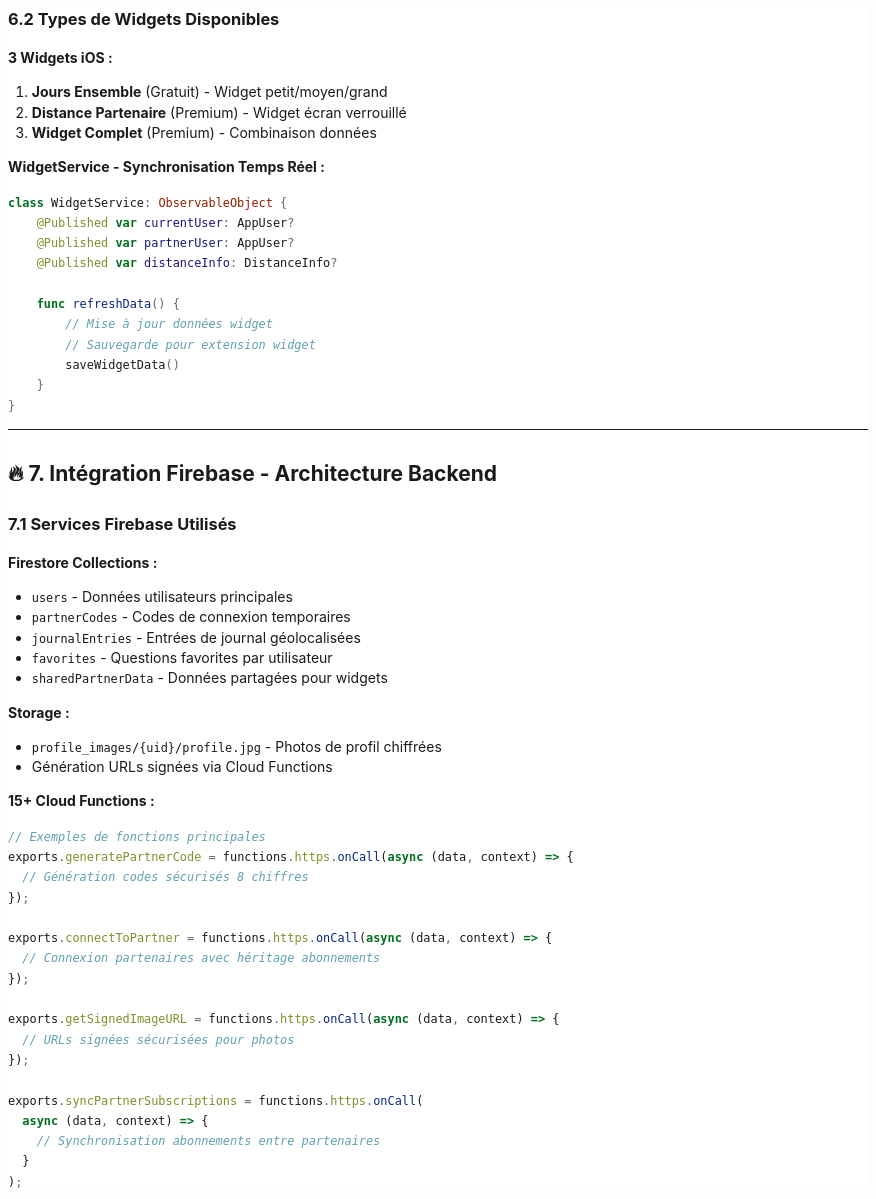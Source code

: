```swift
```

### 6.2 Types de Widgets Disponibles

**3 Widgets iOS :**

1. **Jours Ensemble** (Gratuit) - Widget petit/moyen/grand
2. **Distance Partenaire** (Premium) - Widget écran verrouillé
3. **Widget Complet** (Premium) - Combinaison données

**WidgetService - Synchronisation Temps Réel :**

```swift
class WidgetService: ObservableObject {
    @Published var currentUser: AppUser?
    @Published var partnerUser: AppUser?
    @Published var distanceInfo: DistanceInfo?

    func refreshData() {
        // Mise à jour données widget
        // Sauvegarde pour extension widget
        saveWidgetData()
    }
}
```

---

## 🔥 7. Intégration Firebase - Architecture Backend

### 7.1 Services Firebase Utilisés

**Firestore Collections :**

- `users` - Données utilisateurs principales
- `partnerCodes` - Codes de connexion temporaires
- `journalEntries` - Entrées de journal géolocalisées
- `favorites` - Questions favorites par utilisateur
- `sharedPartnerData` - Données partagées pour widgets

**Storage :**

- `profile_images/{uid}/profile.jpg` - Photos de profil chiffrées
- Génération URLs signées via Cloud Functions

**15+ Cloud Functions :**

```javascript
// Exemples de fonctions principales
exports.generatePartnerCode = functions.https.onCall(async (data, context) => {
  // Génération codes sécurisés 8 chiffres
});

exports.connectToPartner = functions.https.onCall(async (data, context) => {
  // Connexion partenaires avec héritage abonnements
});

exports.getSignedImageURL = functions.https.onCall(async (data, context) => {
  // URLs signées sécurisées pour photos
});

exports.syncPartnerSubscriptions = functions.https.onCall(
  async (data, context) => {
    // Synchronisation abonnements entre partenaires
  }
);
```
